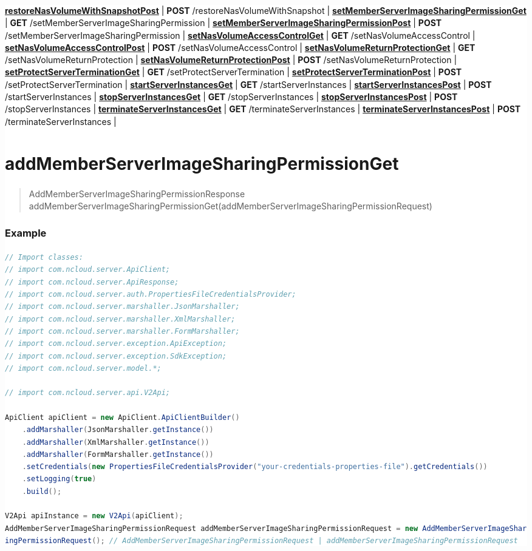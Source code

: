 [**restoreNasVolumeWithSnapshotPost**](V2Api.md#restoreNasVolumeWithSnapshotPost) | **POST** /restoreNasVolumeWithSnapshot | 
[**setMemberServerImageSharingPermissionGet**](V2Api.md#setMemberServerImageSharingPermissionGet) | **GET** /setMemberServerImageSharingPermission | 
[**setMemberServerImageSharingPermissionPost**](V2Api.md#setMemberServerImageSharingPermissionPost) | **POST** /setMemberServerImageSharingPermission | 
[**setNasVolumeAccessControlGet**](V2Api.md#setNasVolumeAccessControlGet) | **GET** /setNasVolumeAccessControl | 
[**setNasVolumeAccessControlPost**](V2Api.md#setNasVolumeAccessControlPost) | **POST** /setNasVolumeAccessControl | 
[**setNasVolumeReturnProtectionGet**](V2Api.md#setNasVolumeReturnProtectionGet) | **GET** /setNasVolumeReturnProtection | 
[**setNasVolumeReturnProtectionPost**](V2Api.md#setNasVolumeReturnProtectionPost) | **POST** /setNasVolumeReturnProtection | 
[**setProtectServerTerminationGet**](V2Api.md#setProtectServerTerminationGet) | **GET** /setProtectServerTermination | 
[**setProtectServerTerminationPost**](V2Api.md#setProtectServerTerminationPost) | **POST** /setProtectServerTermination | 
[**startServerInstancesGet**](V2Api.md#startServerInstancesGet) | **GET** /startServerInstances | 
[**startServerInstancesPost**](V2Api.md#startServerInstancesPost) | **POST** /startServerInstances | 
[**stopServerInstancesGet**](V2Api.md#stopServerInstancesGet) | **GET** /stopServerInstances | 
[**stopServerInstancesPost**](V2Api.md#stopServerInstancesPost) | **POST** /stopServerInstances | 
[**terminateServerInstancesGet**](V2Api.md#terminateServerInstancesGet) | **GET** /terminateServerInstances | 
[**terminateServerInstancesPost**](V2Api.md#terminateServerInstancesPost) | **POST** /terminateServerInstances | 


<a name="addMemberServerImageSharingPermissionGet"></a>
# **addMemberServerImageSharingPermissionGet**
> AddMemberServerImageSharingPermissionResponse addMemberServerImageSharingPermissionGet(addMemberServerImageSharingPermissionRequest)



### Example
```java
// Import classes:
// import com.ncloud.server.ApiClient;
// import com.ncloud.server.ApiResponse;
// import com.ncloud.server.auth.PropertiesFileCredentialsProvider;
// import com.ncloud.server.marshaller.JsonMarshaller;
// import com.ncloud.server.marshaller.XmlMarshaller;
// import com.ncloud.server.marshaller.FormMarshaller;
// import com.ncloud.server.exception.ApiException;
// import com.ncloud.server.exception.SdkException;
// import com.ncloud.server.model.*;

// import com.ncloud.server.api.V2Api;

ApiClient apiClient = new ApiClient.ApiClientBuilder()
	.addMarshaller(JsonMarshaller.getInstance())
	.addMarshaller(XmlMarshaller.getInstance())
	.addMarshaller(FormMarshaller.getInstance())
	.setCredentials(new PropertiesFileCredentialsProvider("your-credentials-properties-file").getCredentials())
	.setLogging(true)
	.build();

V2Api apiInstance = new V2Api(apiClient);
AddMemberServerImageSharingPermissionRequest addMemberServerImageSharingPermissionRequest = new AddMemberServerImageSharingPermissionRequest(); // AddMemberServerImageSharingPermissionRequest | addMemberServerImageSharingPermissionRequest
```